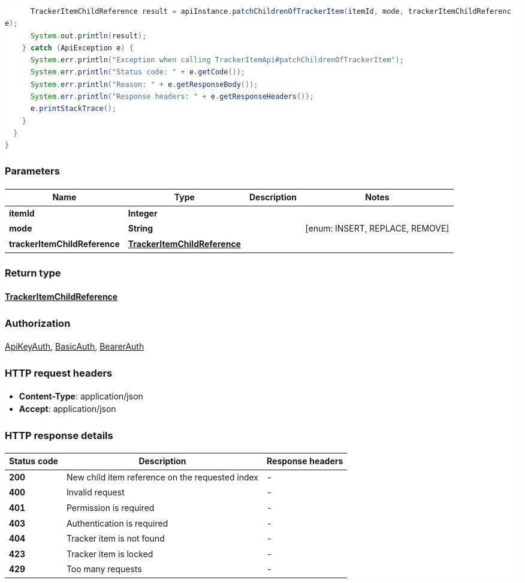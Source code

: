 ```java
      TrackerItemChildReference result = apiInstance.patchChildrenOfTrackerItem(itemId, mode, trackerItemChildReference);
      System.out.println(result);
    } catch (ApiException e) {
      System.err.println("Exception when calling TrackerItemApi#patchChildrenOfTrackerItem");
      System.err.println("Status code: " + e.getCode());
      System.err.println("Reason: " + e.getResponseBody());
      System.err.println("Response headers: " + e.getResponseHeaders());
      e.printStackTrace();
    }
  }
}
```

### Parameters

| Name | Type | Description  | Notes |
|------------- | ------------- | ------------- | -------------|
| **itemId** | **Integer**|  | |
| **mode** | **String**|  | [enum: INSERT, REPLACE, REMOVE] |
| **trackerItemChildReference** | [**TrackerItemChildReference**](TrackerItemChildReference.md)|  | |

### Return type

[**TrackerItemChildReference**](TrackerItemChildReference.md)

### Authorization

[ApiKeyAuth](../README.md#ApiKeyAuth), [BasicAuth](../README.md#BasicAuth), [BearerAuth](../README.md#BearerAuth)

### HTTP request headers

 - **Content-Type**: application/json
 - **Accept**: application/json

### HTTP response details
| Status code | Description | Response headers |
|-------------|-------------|------------------|
| **200** | New child item reference on the requested index |  -  |
| **400** | Invalid request |  -  |
| **401** | Permission is required |  -  |
| **403** | Authentication is required |  -  |
| **404** | Tracker item is not found |  -  |
| **423** | Tracker item is locked |  -  |
| **429** | Too many requests |  -  |
